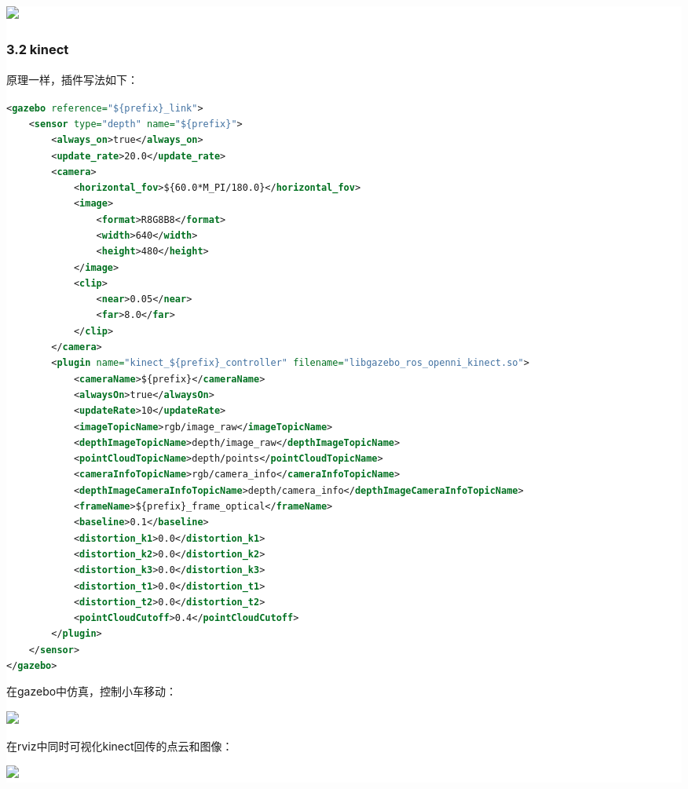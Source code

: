 <img src='http://i1.fuimg.com/728885/66797de94587ebb0.png'>

### 3.2 kinect

原理一样，插件写法如下：

```xml
<gazebo reference="${prefix}_link">
    <sensor type="depth" name="${prefix}">
        <always_on>true</always_on>
        <update_rate>20.0</update_rate>
        <camera>
            <horizontal_fov>${60.0*M_PI/180.0}</horizontal_fov>
            <image>
                <format>R8G8B8</format>
                <width>640</width>
                <height>480</height>
            </image>
            <clip>
                <near>0.05</near>
                <far>8.0</far>
            </clip>
        </camera>
        <plugin name="kinect_${prefix}_controller" filename="libgazebo_ros_openni_kinect.so">
            <cameraName>${prefix}</cameraName>
            <alwaysOn>true</alwaysOn>
            <updateRate>10</updateRate>
            <imageTopicName>rgb/image_raw</imageTopicName>
            <depthImageTopicName>depth/image_raw</depthImageTopicName>
            <pointCloudTopicName>depth/points</pointCloudTopicName>
            <cameraInfoTopicName>rgb/camera_info</cameraInfoTopicName>
            <depthImageCameraInfoTopicName>depth/camera_info</depthImageCameraInfoTopicName>
            <frameName>${prefix}_frame_optical</frameName>
            <baseline>0.1</baseline>
            <distortion_k1>0.0</distortion_k1>
            <distortion_k2>0.0</distortion_k2>
            <distortion_k3>0.0</distortion_k3>
            <distortion_t1>0.0</distortion_t1>
            <distortion_t2>0.0</distortion_t2>
            <pointCloudCutoff>0.4</pointCloudCutoff>
        </plugin>
    </sensor>
</gazebo>
```

在gazebo中仿真，控制小车移动：

<img src='http://i2.tiimg.com/728885/513959e655940a7c.png'>

在rviz中同时可视化kinect回传的点云和图像：

<img src='http://i2.tiimg.com/728885/0c971db3bba5d4fb.png'>
